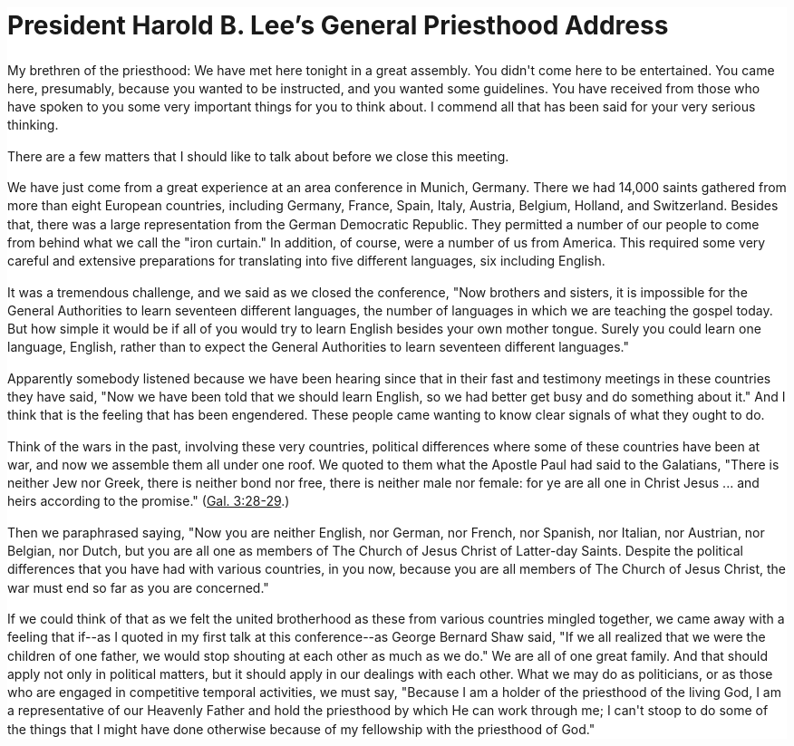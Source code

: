 # President Harold B. Lee’s General Priesthood Address

My brethren of the priesthood: We have met here tonight in a great assembly.
You didn't come here to be entertained. You came here, presumably, because you
wanted to be instructed, and you wanted some guidelines. You have received
from those who have spoken to you some very important things for you to think
about. I commend all that has been said for your very serious thinking.

There are a few matters that I should like to talk about before we close this
meeting.

We have just come from a great experience at an area conference in Munich,
Germany. There we had 14,000 saints gathered from more than eight European
countries, including Germany, France, Spain, Italy, Austria, Belgium, Holland,
and Switzerland. Besides that, there was a large representation from the
German Democratic Republic. They permitted a number of our people to come from
behind what we call the "iron curtain." In addition, of course, were a number
of us from America. This required some very careful and extensive preparations
for translating into five different languages, six including English.

It was a tremendous challenge, and we said as we closed the conference, "Now
brothers and sisters, it is impossible for the General Authorities to learn
seventeen different languages, the number of languages in which we are
teaching the gospel today. But how simple it would be if all of you would try
to learn English besides your own mother tongue. Surely you could learn one
language, English, rather than to expect the General Authorities to learn
seventeen different languages."

Apparently somebody listened because we have been hearing since that in their
fast and testimony meetings in these countries they have said, "Now we have
been told that we should learn English, so we had better get busy and do
something about it." And I think that is the feeling that has been engendered.
These people came wanting to know clear signals of what they ought to do.

Think of the wars in the past, involving these very countries, political
differences where some of these countries have been at war, and now we
assemble them all under one roof. We quoted to them what the Apostle Paul had
said to the Galatians, "There is neither Jew nor Greek, there is neither bond
nor free, there is neither male nor female: for ye are all one in Christ Jesus
... and heirs according to the promise." ([Gal.
3:28-29](https://www.lds.org/scriptures/nt/gal/3.28-29?lang=eng#27).)

Then we paraphrased saying, "Now you are neither English, nor German, nor
French, nor Spanish, nor Italian, nor Austrian, nor Belgian, nor Dutch, but
you are all one as members of The Church of Jesus Christ of Latter-day Saints.
Despite the political differences that you have had with various countries, in
you now, because you are all members of The Church of Jesus Christ, the war
must end so far as you are concerned."

If we could think of that as we felt the united brotherhood as these from
various countries mingled together, we came away with a feeling that if--as I
quoted in my first talk at this conference--as George Bernard Shaw said, "If
we all realized that we were the children of one father, we would stop
shouting at each other as much as we do." We are all of one great family. And
that should apply not only in political matters, but it should apply in our
dealings with each other. What we may do as politicians, or as those who are
engaged in competitive temporal activities, we must say, "Because I am a
holder of the priesthood of the living God, I am a representative of our
Heavenly Father and hold the priesthood by which He can work through me; I
can't stoop to do some of the things that I might have done otherwise because
of my fellowship with the priesthood of God."

